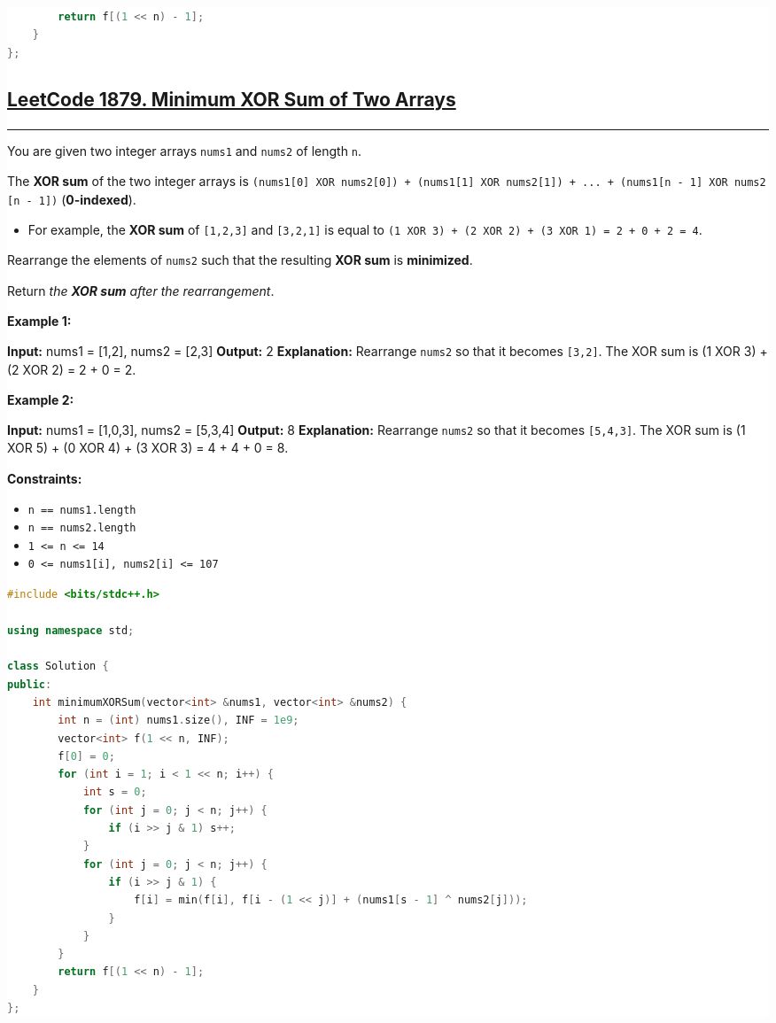 ```cpp
        return f[(1 << n) - 1];  
    }  
};
```

## [LeetCode 1879. Minimum XOR Sum of Two Arrays](https://leetcode.cn/problems/minimum-xor-sum-of-two-arrays/)
---
You are given two integer arrays `nums1` and `nums2` of length `n`.

The **XOR sum** of the two integer arrays is `(nums1[0] XOR nums2[0]) + (nums1[1] XOR nums2[1]) + ... + (nums1[n - 1] XOR nums2[n - 1])` (**0-indexed**).

-   For example, the **XOR sum** of `[1,2,3]` and `[3,2,1]` is equal to `(1 XOR 3) + (2 XOR 2) + (3 XOR 1) = 2 + 0 + 2 = 4`.

Rearrange the elements of `nums2` such that the resulting **XOR sum** is **minimized**.

Return *the **XOR sum** after the rearrangement*.

**Example 1:**

**Input:** nums1 = \[1,2\], nums2 = \[2,3\]
**Output:** 2
**Explanation:** Rearrange `nums2` so that it becomes `[3,2]`.
The XOR sum is (1 XOR 3) + (2 XOR 2) = 2 + 0 = 2.

**Example 2:**

**Input:** nums1 = \[1,0,3\], nums2 = \[5,3,4\]
**Output:** 8
**Explanation:** Rearrange `nums2` so that it becomes `[5,4,3]`. 
The XOR sum is (1 XOR 5) + (0 XOR 4) + (3 XOR 3) = 4 + 4 + 0 = 8.

**Constraints:**

-   `n == nums1.length`
-   `n == nums2.length`
-   `1 <= n <= 14`
-   `0 <= nums1[i], nums2[i] <= 107`
```cpp
#include <bits/stdc++.h>  
  
using namespace std;  
  
class Solution {  
public:  
    int minimumXORSum(vector<int> &nums1, vector<int> &nums2) {  
        int n = (int) nums1.size(), INF = 1e9;  
        vector<int> f(1 << n, INF);  
        f[0] = 0;  
        for (int i = 1; i < 1 << n; i++) {  
            int s = 0;  
            for (int j = 0; j < n; j++) {  
                if (i >> j & 1) s++;  
            }  
            for (int j = 0; j < n; j++) {  
                if (i >> j & 1) {  
                    f[i] = min(f[i], f[i - (1 << j)] + (nums1[s - 1] ^ nums2[j]));  
                }  
            }  
        }  
        return f[(1 << n) - 1];  
    }  
};
```